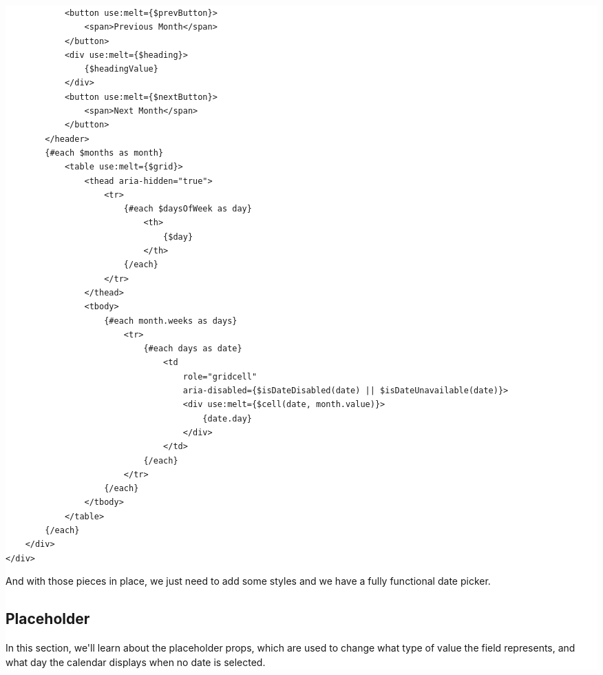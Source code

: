 ```svelte showLineNumbers
			<button use:melt={$prevButton}>
				<span>Previous Month</span>
			</button>
			<div use:melt={$heading}>
				{$headingValue}
			</div>
			<button use:melt={$nextButton}>
				<span>Next Month</span>
			</button>
		</header>
		{#each $months as month}
			<table use:melt={$grid}>
				<thead aria-hidden="true">
					<tr>
						{#each $daysOfWeek as day}
							<th>
								{$day}
							</th>
						{/each}
					</tr>
				</thead>
				<tbody>
					{#each month.weeks as days}
						<tr>
							{#each days as date}
								<td
									role="gridcell"
									aria-disabled={$isDateDisabled(date) || $isDateUnavailable(date)}>
									<div use:melt={$cell(date, month.value)}>
										{date.day}
									</div>
								</td>
							{/each}
						</tr>
					{/each}
				</tbody>
			</table>
		{/each}
	</div>
</div>
```

And with those pieces in place, we just need to add some styles and we have a fully functional date
picker.

## Placeholder

In this section, we'll learn about the placeholder props, which are used to change what type of
value the field represents, and what day the calendar displays when no date is selected.
